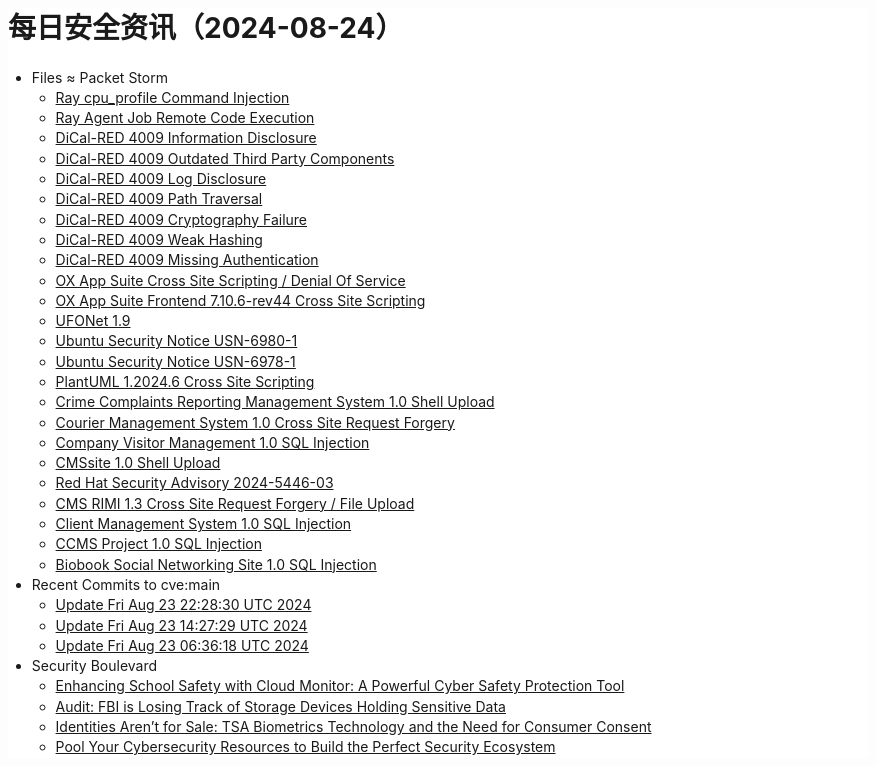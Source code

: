 # 每日安全资讯（2024-08-24）

- Files ≈ Packet Storm
  - [Ray cpu_profile Command Injection](https://packetstormsecurity.com/files/180359/ray_cpu_profile_cmd_injection_cve_2023_6019.rb.txt)
  - [Ray Agent Job Remote Code Execution](https://packetstormsecurity.com/files/180358/ray_agent_job_rce.rb.txt)
  - [DiCal-RED 4009 Information Disclosure](https://packetstormsecurity.com/files/180357/SYSS-2024-042.txt)
  - [DiCal-RED 4009 Outdated Third Party Components](https://packetstormsecurity.com/files/180356/SYSS-2024-041.txt)
  - [DiCal-RED 4009 Log Disclosure](https://packetstormsecurity.com/files/180355/SYSS-2024-040.txt)
  - [DiCal-RED 4009 Path Traversal](https://packetstormsecurity.com/files/180354/SYSS-2024-039.txt)
  - [DiCal-RED 4009 Cryptography Failure](https://packetstormsecurity.com/files/180353/SYSS-2024-038.txt)
  - [DiCal-RED 4009 Weak Hashing](https://packetstormsecurity.com/files/180352/SYSS-2024-037.txt)
  - [DiCal-RED 4009 Missing Authentication](https://packetstormsecurity.com/files/180350/SYSS-2024-035.txt)
  - [OX App Suite Cross Site Scripting / Denial Of Service](https://packetstormsecurity.com/files/180349/OXAS-ADV-2024-0003.txt)
  - [OX App Suite Frontend 7.10.6-rev44 Cross Site Scripting](https://packetstormsecurity.com/files/180348/OXAS-ADV-2024-0004.txt)
  - [UFONet 1.9](https://packetstormsecurity.com/files/180347/ufonet-1.9.tar.gz)
  - [Ubuntu Security Notice USN-6980-1](https://packetstormsecurity.com/files/180346/USN-6980-1.txt)
  - [Ubuntu Security Notice USN-6978-1](https://packetstormsecurity.com/files/180345/USN-6978-1.txt)
  - [PlantUML 1.2024.6 Cross Site Scripting](https://packetstormsecurity.com/files/180344/plantuml120246-xss.txt)
  - [Crime Complaints Reporting Management System 1.0 Shell Upload](https://packetstormsecurity.com/files/180343/ccrms10-shell.txt)
  - [Courier Management System 1.0 Cross Site Request Forgery](https://packetstormsecurity.com/files/180342/cms10-xsrf.txt)
  - [Company Visitor Management 1.0 SQL Injection](https://packetstormsecurity.com/files/180341/cvm10-sqlbypass.txt)
  - [CMSsite 1.0 Shell Upload](https://packetstormsecurity.com/files/180340/cmssite10-shell.txt)
  - [Red Hat Security Advisory 2024-5446-03](https://packetstormsecurity.com/files/180339/RHSA-2024-5446-03.txt)
  - [CMS RIMI 1.3 Cross Site Request Forgery / File Upload](https://packetstormsecurity.com/files/180338/cmsrimi13-xsrf.txt)
  - [Client Management System 1.0 SQL Injection](https://packetstormsecurity.com/files/180337/clientmgmtsys10-sqlbypass.txt)
  - [CCMS Project 1.0 SQL Injection](https://packetstormsecurity.com/files/180336/ccmsproject10-sqlbypass.txt)
  - [Biobook Social Networking Site 1.0 SQL Injection](https://packetstormsecurity.com/files/180335/bsns10-sqlbypass.txt)
- Recent Commits to cve:main
  - [Update Fri Aug 23 22:28:30 UTC 2024](https://github.com/trickest/cve/commit/a160561acd354212cb127b83ceabd4a29b93029f)
  - [Update Fri Aug 23 14:27:29 UTC 2024](https://github.com/trickest/cve/commit/dea7f345989f55a4383b3801fc4c4a47791da444)
  - [Update Fri Aug 23 06:36:18 UTC 2024](https://github.com/trickest/cve/commit/e44616e6450539c975e515817cc967397c58fa73)
- Security Boulevard
  - [Enhancing School Safety with Cloud Monitor: A Powerful Cyber Safety Protection Tool](https://securityboulevard.com/2024/08/enhancing-school-safety-with-cloud-monitor-a-powerful-cyber-safety-protection-tool/)
  - [Audit: FBI is Losing Track of Storage Devices Holding Sensitive Data](https://securityboulevard.com/2024/08/audit-fbi-is-losing-track-of-storage-devices-holding-sensitive-data/)
  - [Identities Aren’t for Sale: TSA Biometrics Technology  and the Need for Consumer Consent](https://securityboulevard.com/2024/08/identities-arent-for-sale-tsa-biometrics-technology-and-the-need-for-consumer-consent/)
  - [Pool Your Cybersecurity Resources to Build the Perfect Security Ecosystem](https://securityboulevard.com/2024/08/pool-your-cybersecurity-resources-to-build-the-perfect-security-ecosystem/)